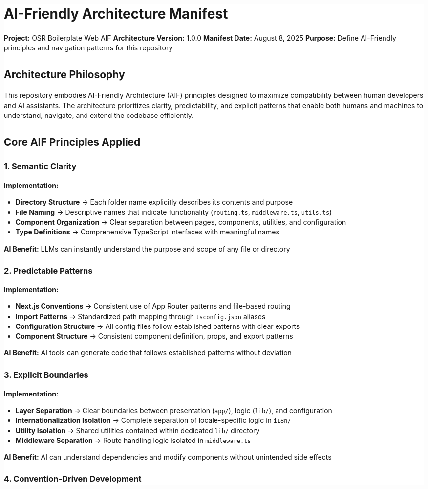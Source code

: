 # AI-Friendly Architecture Manifest

**Project:** OSR Boilerplate Web AIF **Architecture Version:** 1.0.0 **Manifest Date:** August 8, 2025 **Purpose:** Define AI-Friendly principles and navigation patterns for this repository

## Architecture Philosophy

This repository embodies AI-Friendly Architecture (AIF) principles designed to maximize compatibility between human developers and AI assistants. The architecture prioritizes clarity, predictability,
and explicit patterns that enable both humans and machines to understand, navigate, and extend the codebase efficiently.

## Core AIF Principles Applied

### 1. Semantic Clarity

**Implementation:**

- **Directory Structure** → Each folder name explicitly describes its contents and purpose
- **File Naming** → Descriptive names that indicate functionality (`routing.ts`, `middleware.ts`, `utils.ts`)
- **Component Organization** → Clear separation between pages, components, utilities, and configuration
- **Type Definitions** → Comprehensive TypeScript interfaces with meaningful names

**AI Benefit:** LLMs can instantly understand the purpose and scope of any file or directory

### 2. Predictable Patterns

**Implementation:**

- **Next.js Conventions** → Consistent use of App Router patterns and file-based routing
- **Import Patterns** → Standardized path mapping through `tsconfig.json` aliases
- **Configuration Structure** → All config files follow established patterns with clear exports
- **Component Structure** → Consistent component definition, props, and export patterns

**AI Benefit:** AI tools can generate code that follows established patterns without deviation

### 3. Explicit Boundaries

**Implementation:**

- **Layer Separation** → Clear boundaries between presentation (`app/`), logic (`lib/`), and configuration
- **Internationalization Isolation** → Complete separation of locale-specific logic in `i18n/`
- **Utility Isolation** → Shared utilities contained within dedicated `lib/` directory
- **Middleware Separation** → Route handling logic isolated in `middleware.ts`

**AI Benefit:** AI can understand dependencies and modify components without unintended side effects

### 4. Convention-Driven Development
